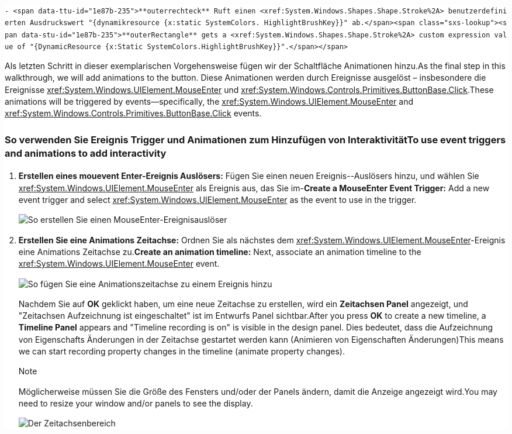     - <span data-ttu-id="1e87b-235">**outerrechteck** Ruft einen <xref:System.Windows.Shapes.Shape.Stroke%2A> benutzerdefinierten Ausdruckswert "{dynamikresource {x:static SystemColors. HighlightBrushKey}}" ab.</span><span class="sxs-lookup"><span data-stu-id="1e87b-235">**outerRectangle** gets a <xref:System.Windows.Shapes.Shape.Stroke%2A> custom expression value of "{DynamicResource {x:Static SystemColors.HighlightBrushKey}}".</span></span>

<span data-ttu-id="1e87b-236">Als letzten Schritt in dieser exemplarischen Vorgehensweise fügen wir der Schaltfläche Animationen hinzu.</span><span class="sxs-lookup"><span data-stu-id="1e87b-236">As the final step in this walkthrough, we will add animations to the button.</span></span> <span data-ttu-id="1e87b-237">Diese Animationen werden durch Ereignisse ausgelöst – insbesondere die Ereignisse <xref:System.Windows.UIElement.MouseEnter> und <xref:System.Windows.Controls.Primitives.ButtonBase.Click>.</span><span class="sxs-lookup"><span data-stu-id="1e87b-237">These animations will be triggered by events—specifically, the <xref:System.Windows.UIElement.MouseEnter> and <xref:System.Windows.Controls.Primitives.ButtonBase.Click> events.</span></span>

### <a name="to-use-event-triggers-and-animations-to-add-interactivity"></a><span data-ttu-id="1e87b-238">So verwenden Sie Ereignis Trigger und Animationen zum Hinzufügen von Interaktivität</span><span class="sxs-lookup"><span data-stu-id="1e87b-238">To use event triggers and animations to add interactivity</span></span>

1. <span data-ttu-id="1e87b-239">**Erstellen eines mouevent Enter-Ereignis Auslösers:** Fügen Sie einen neuen Ereignis--Auslösers hinzu, und wählen Sie <xref:System.Windows.UIElement.MouseEnter> als Ereignis aus, das Sie im-</span><span class="sxs-lookup"><span data-stu-id="1e87b-239">**Create a MouseEnter Event Trigger:** Add a new event trigger and select <xref:System.Windows.UIElement.MouseEnter> as the event to use in the trigger.</span></span>

     ![So erstellen Sie einen MouseEnter-Ereignisauslöser](./media/custom-button-blend-mouseovereventtrigger.png)

2. <span data-ttu-id="1e87b-241">**Erstellen Sie eine Animations Zeitachse:** Ordnen Sie als nächstes dem <xref:System.Windows.UIElement.MouseEnter>-Ereignis eine Animations Zeitachse zu.</span><span class="sxs-lookup"><span data-stu-id="1e87b-241">**Create an animation timeline:** Next, associate an animation timeline to the <xref:System.Windows.UIElement.MouseEnter> event.</span></span>

    ![So fügen Sie eine Animationszeitachse zu einem Ereignis hinzu](./media/custom-button-blend-mouseovereventtrigger2.png)

    <span data-ttu-id="1e87b-243">Nachdem Sie auf **OK** geklickt haben, um eine neue Zeitachse zu erstellen, wird ein **Zeitachsen Panel** angezeigt, und "Zeitachsen Aufzeichnung ist eingeschaltet" ist im Entwurfs Panel sichtbar.</span><span class="sxs-lookup"><span data-stu-id="1e87b-243">After you press **OK** to create a new timeline, a **Timeline Panel** appears and "Timeline recording is on" is visible in the design panel.</span></span> <span data-ttu-id="1e87b-244">Dies bedeutet, dass die Aufzeichnung von Eigenschafts Änderungen in der Zeitachse gestartet werden kann (Animieren von Eigenschaften Änderungen)</span><span class="sxs-lookup"><span data-stu-id="1e87b-244">This means we can start recording property changes in the timeline (animate property changes).</span></span>

    > [!NOTE]
    > <span data-ttu-id="1e87b-245">Möglicherweise müssen Sie die Größe des Fensters und/oder der Panels ändern, damit die Anzeige angezeigt wird.</span><span class="sxs-lookup"><span data-stu-id="1e87b-245">You may need to resize your window and/or panels to see the display.</span></span>

    ![Der Zeitachsenbereich](./media/custom-button-blend-mouseovereventtrigger3.png)
